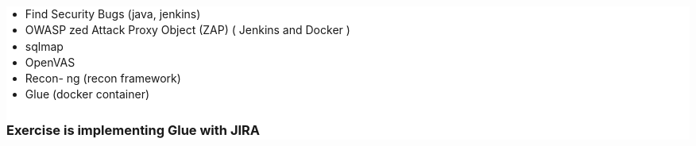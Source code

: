 - Find Security Bugs (java, jenkins)
- OWASP zed Attack Proxy Object (ZAP) ( Jenkins and Docker )
- sqlmap 
- OpenVAS 
- Recon- ng (recon framework) 
- Glue (docker container)

### Exercise is implementing Glue with JIRA 




















